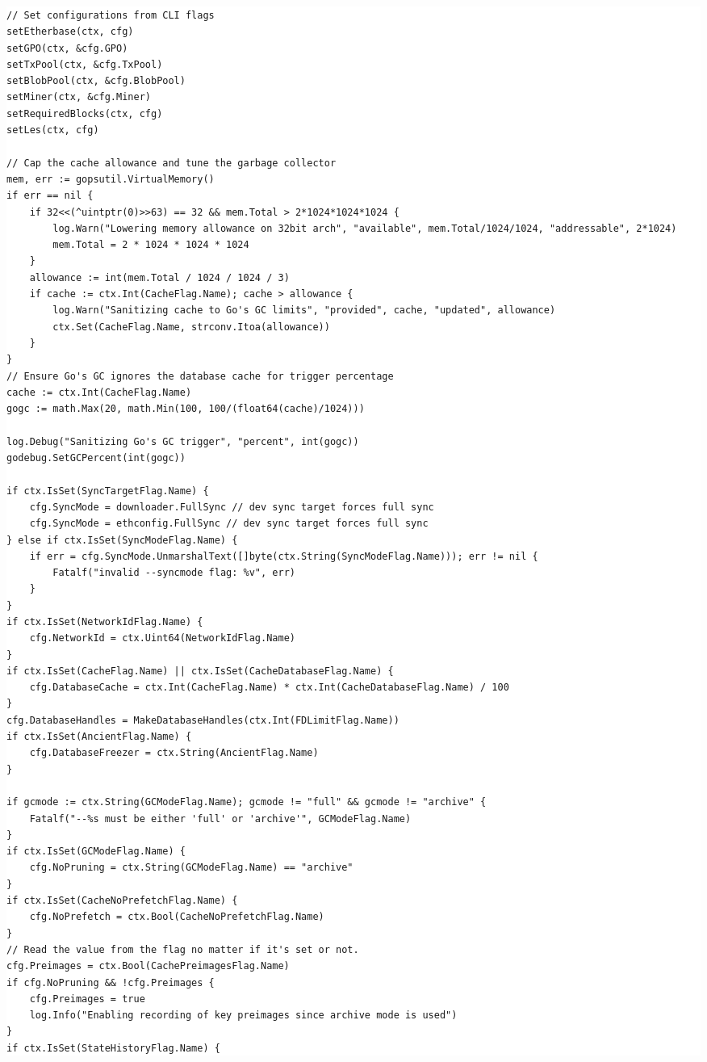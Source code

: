 	// Set configurations from CLI flags
	setEtherbase(ctx, cfg)
	setGPO(ctx, &cfg.GPO)
	setTxPool(ctx, &cfg.TxPool)
	setBlobPool(ctx, &cfg.BlobPool)
	setMiner(ctx, &cfg.Miner)
	setRequiredBlocks(ctx, cfg)
	setLes(ctx, cfg)

	// Cap the cache allowance and tune the garbage collector
	mem, err := gopsutil.VirtualMemory()
	if err == nil {
		if 32<<(^uintptr(0)>>63) == 32 && mem.Total > 2*1024*1024*1024 {
			log.Warn("Lowering memory allowance on 32bit arch", "available", mem.Total/1024/1024, "addressable", 2*1024)
			mem.Total = 2 * 1024 * 1024 * 1024
		}
		allowance := int(mem.Total / 1024 / 1024 / 3)
		if cache := ctx.Int(CacheFlag.Name); cache > allowance {
			log.Warn("Sanitizing cache to Go's GC limits", "provided", cache, "updated", allowance)
			ctx.Set(CacheFlag.Name, strconv.Itoa(allowance))
		}
	}
	// Ensure Go's GC ignores the database cache for trigger percentage
	cache := ctx.Int(CacheFlag.Name)
	gogc := math.Max(20, math.Min(100, 100/(float64(cache)/1024)))

	log.Debug("Sanitizing Go's GC trigger", "percent", int(gogc))
	godebug.SetGCPercent(int(gogc))

	if ctx.IsSet(SyncTargetFlag.Name) {
		cfg.SyncMode = downloader.FullSync // dev sync target forces full sync
		cfg.SyncMode = ethconfig.FullSync // dev sync target forces full sync
	} else if ctx.IsSet(SyncModeFlag.Name) {
		if err = cfg.SyncMode.UnmarshalText([]byte(ctx.String(SyncModeFlag.Name))); err != nil {
			Fatalf("invalid --syncmode flag: %v", err)
		}
	}
	if ctx.IsSet(NetworkIdFlag.Name) {
		cfg.NetworkId = ctx.Uint64(NetworkIdFlag.Name)
	}
	if ctx.IsSet(CacheFlag.Name) || ctx.IsSet(CacheDatabaseFlag.Name) {
		cfg.DatabaseCache = ctx.Int(CacheFlag.Name) * ctx.Int(CacheDatabaseFlag.Name) / 100
	}
	cfg.DatabaseHandles = MakeDatabaseHandles(ctx.Int(FDLimitFlag.Name))
	if ctx.IsSet(AncientFlag.Name) {
		cfg.DatabaseFreezer = ctx.String(AncientFlag.Name)
	}

	if gcmode := ctx.String(GCModeFlag.Name); gcmode != "full" && gcmode != "archive" {
		Fatalf("--%s must be either 'full' or 'archive'", GCModeFlag.Name)
	}
	if ctx.IsSet(GCModeFlag.Name) {
		cfg.NoPruning = ctx.String(GCModeFlag.Name) == "archive"
	}
	if ctx.IsSet(CacheNoPrefetchFlag.Name) {
		cfg.NoPrefetch = ctx.Bool(CacheNoPrefetchFlag.Name)
	}
	// Read the value from the flag no matter if it's set or not.
	cfg.Preimages = ctx.Bool(CachePreimagesFlag.Name)
	if cfg.NoPruning && !cfg.Preimages {
		cfg.Preimages = true
		log.Info("Enabling recording of key preimages since archive mode is used")
	}
	if ctx.IsSet(StateHistoryFlag.Name) {